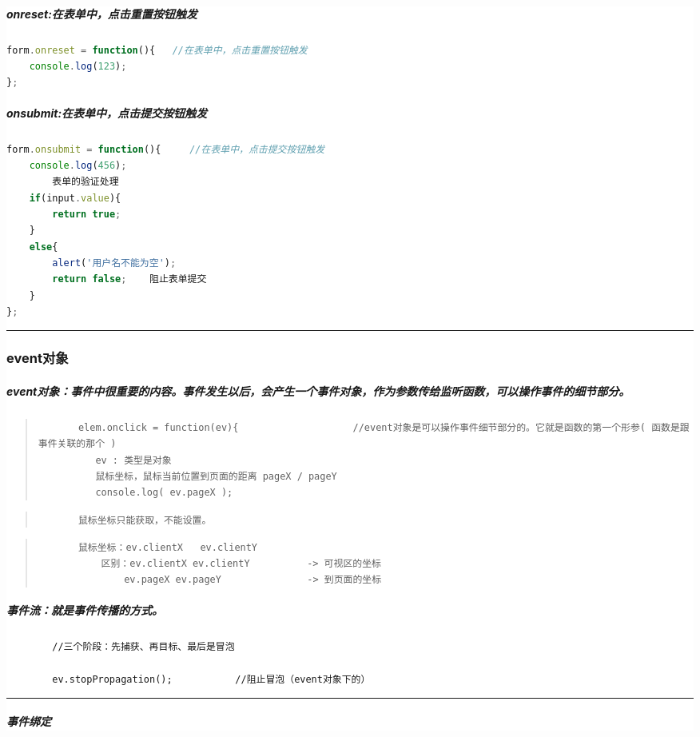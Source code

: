 ##### onreset:在表单中，点击重置按钮触发
```js          
form.onreset = function(){   //在表单中，点击重置按钮触发
    console.log(123);
};
```


##### onsubmit:在表单中，点击提交按钮触发
```js
form.onsubmit = function(){     //在表单中，点击提交按钮触发 
    console.log(456);
        表单的验证处理
    if(input.value){
        return true;
    }
    else{
        alert('用户名不能为空');
        return false;    阻止表单提交
    }
};
```


-------
### event对象
##### event对象：事件中很重要的内容。事件发生以后，会产生一个事件对象，作为参数传给监听函数，可以操作事件的细节部分。

    
>            elem.onclick = function(ev){                    //event对象是可以操作事件细节部分的。它就是函数的第一个形参( 函数是跟事件关联的那个 )           
>               ev : 类型是对象
>               鼠标坐标，鼠标当前位置到页面的距离 pageX / pageY
>               console.log( ev.pageX );             
            

            
            
>            鼠标坐标只能获取，不能设置。
            

>            鼠标坐标：ev.clientX   ev.clientY
>                区别：ev.clientX ev.clientY          -> 可视区的坐标
>                    ev.pageX ev.pageY               -> 到页面的坐标





##### 事件流：就是事件传播的方式。
            //三个阶段：先捕获、再目标、最后是冒泡

            ev.stopPropagation();           //阻止冒泡（event对象下的）


----------
##### 事件绑定
